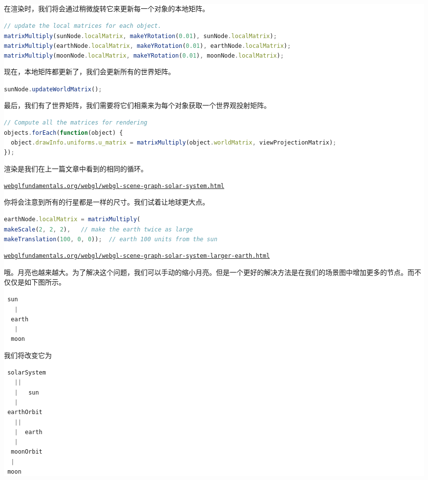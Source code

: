 在渲染时，我们将会通过稍微旋转它来更新每一个对象的本地矩阵。

```js
// update the local matrices for each object.
matrixMultiply(sunNode.localMatrix, makeYRotation(0.01), sunNode.localMatrix);
matrixMultiply(earthNode.localMatrix, makeYRotation(0.01), earthNode.localMatrix);
matrixMultiply(moonNode.localMatrix, makeYRotation(0.01), moonNode.localMatrix); 
```

现在，本地矩阵都更新了，我们会更新所有的世界矩阵。

```js
sunNode.updateWorldMatrix(); 
```

最后，我们有了世界矩阵，我们需要将它们相乘来为每个对象获取一个世界观投射矩阵。

```js
// Compute all the matrices for rendering
objects.forEach(function(object) {
  object.drawInfo.uniforms.u_matrix = matrixMultiply(object.worldMatrix, viewProjectionMatrix);
}); 
```

渲染是我们在上一篇文章中看到的相同的循环。

[`webglfundamentals.org/webgl/webgl-scene-graph-solar-system.html`](http://webglfundamentals.org/webgl/webgl-scene-graph-solar-system.html)

你将会注意到所有的行星都是一样的尺寸。我们试着让地球更大点。

```js
earthNode.localMatrix = matrixMultiply(
makeScale(2, 2, 2),   // make the earth twice as large
makeTranslation(100, 0, 0));  // earth 100 units from the sun 
```

[`webglfundamentals.org/webgl/webgl-scene-graph-solar-system-larger-earth.html`](http://webglfundamentals.org/webgl/webgl-scene-graph-solar-system-larger-earth.html)

哦。月亮也越来越大。为了解决这个问题，我们可以手动的缩小月亮。但是一个更好的解决方法是在我们的场景图中增加更多的节点。而不仅仅是如下图所示。

```js
 sun
   |
  earth
   |
  moon 
```

我们将改变它为

```js
 solarSystem
   ||
   |   sun
   |
 earthOrbit
   ||
   |  earth
   |
  moonOrbit
  |
 moon 
```
